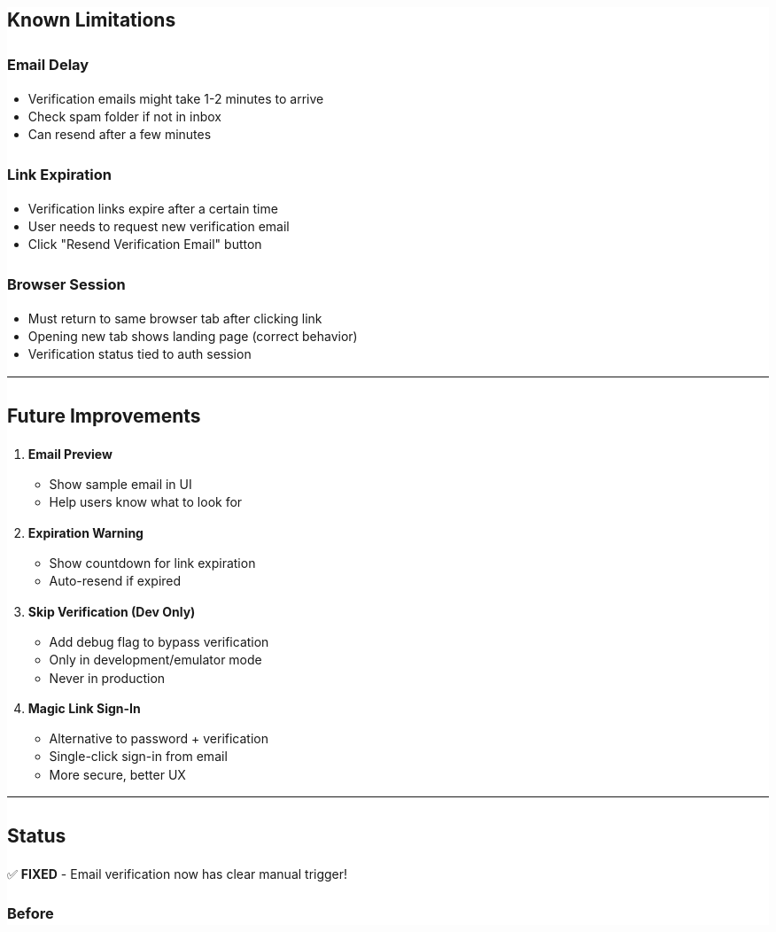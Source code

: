 
## Known Limitations

### Email Delay

- Verification emails might take 1-2 minutes to arrive
- Check spam folder if not in inbox
- Can resend after a few minutes

### Link Expiration

- Verification links expire after a certain time
- User needs to request new verification email
- Click "Resend Verification Email" button

### Browser Session

- Must return to same browser tab after clicking link
- Opening new tab shows landing page (correct behavior)
- Verification status tied to auth session

---

## Future Improvements

1. **Email Preview**

   - Show sample email in UI
   - Help users know what to look for

2. **Expiration Warning**

   - Show countdown for link expiration
   - Auto-resend if expired

3. **Skip Verification (Dev Only)**

   - Add debug flag to bypass verification
   - Only in development/emulator mode
   - Never in production

4. **Magic Link Sign-In**
   - Alternative to password + verification
   - Single-click sign-in from email
   - More secure, better UX

---

## Status

✅ **FIXED** - Email verification now has clear manual trigger!

### Before
